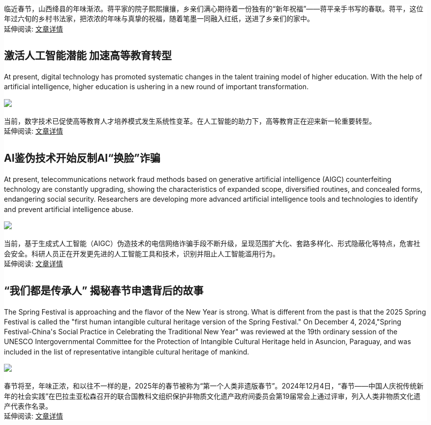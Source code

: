 临近春节，山西绛县的年味渐浓。蒋平家的院子熙熙攘攘，乡亲们满心期待着一份独有的“新年祝福”——蒋平亲手书写的春联。蒋平，这位年过六旬的乡村书法家，把浓浓的年味与真挚的祝福，随着笔墨一同融入红纸，送进了乡亲们的家中。   
延伸阅读: [文章详情](https://news.cctv.com/2025/01/27/ARTIeLeQnaJ0WjyMD3ogLexz250127.shtml)   

<qrcode title="一张红纸一支笔，他为乡亲书写年味｜2025新春走基层·春暖万家" image="https://p5.img.cctvpic.com/photoworkspace/2025/01/27/2025012700161630687.jpg" />   

## 激活人工智能潜能 加速高等教育转型   
At present, digital technology has promoted systematic changes in the talent training model of higher education. With the help of artificial intelligence, higher education is ushering in a new round of important transformation.   

<img src="https://p1.img.cctvpic.com/photoworkspace/2025/01/27/2025012707095262748.jpg" />   

当前，数字技术已促使高等教育人才培养模式发生系统性变革。在人工智能的助力下，高等教育正在迎来新一轮重要转型。   
延伸阅读: [文章详情](https://news.cctv.com/2025/01/27/ARTIEgxjmt3vbIysbRo1Gn4q250127.shtml)   

<qrcode title="激活人工智能潜能 加速高等教育转型" image="https://p1.img.cctvpic.com/photoworkspace/2025/01/27/2025012707095262748.jpg" />   

## AI鉴伪技术开始反制AI“换脸”诈骗   
At present, telecommunications network fraud methods based on generative artificial intelligence (AIGC) counterfeiting technology are constantly upgrading, showing the characteristics of expanded scope, diversified routines, and concealed forms, endangering social security. Researchers are developing more advanced artificial intelligence tools and technologies to identify and prevent artificial intelligence abuse.   

<img src="https://p3.img.cctvpic.com/photoworkspace/2025/01/27/2025012707014842620.jpg" />   

当前，基于生成式人工智能（AIGC）伪造技术的电信网络诈骗手段不断升级，呈现范围扩大化、套路多样化、形式隐蔽化等特点，危害社会安全。科研人员正在开发更先进的人工智能工具和技术，识别并阻止人工智能滥用行为。   
延伸阅读: [文章详情](https://news.cctv.com/2025/01/27/ARTIqOOu2U2dMAz3YUYe44mq250127.shtml)   

<qrcode title="AI鉴伪技术开始反制AI“换脸”诈骗" image="https://p3.img.cctvpic.com/photoworkspace/2025/01/27/2025012707014842620.jpg" />   

## “我们都是传承人” 揭秘春节申遗背后的故事   
The Spring Festival is approaching and the flavor of the New Year is strong. What is different from the past is that the 2025 Spring Festival is called the "first human intangible cultural heritage version of the Spring Festival." On December 4, 2024,"Spring Festival-China's Social Practice in Celebrating the Traditional New Year" was reviewed at the 19th ordinary session of the UNESCO Intergovernmental Committee for the Protection of Intangible Cultural Heritage held in Asuncion, Paraguay, and was included in the list of representative intangible cultural heritage of mankind.   

<img src="https://p5.img.cctvpic.com/photoworkspace/2025/01/27/2025012706191063699.jpg" />   

春节将至，年味正浓，和以往不一样的是，2025年的春节被称为“第一个人类非遗版春节”。2024年12月4日，“春节——中国人庆祝传统新年的社会实践”在巴拉圭亚松森召开的联合国教科文组织保护非物质文化遗产政府间委员会第19届常会上通过评审，列入人类非物质文化遗产代表作名录。   
延伸阅读: [文章详情](https://news.cctv.com/2025/01/27/ARTI9gylpLpaRZgtuJuL3LWq250127.shtml)   

<qrcode title="“我们都是传承人” 揭秘春节申遗背后的故事" image="https://p5.img.cctvpic.com/photoworkspace/2025/01/27/2025012706191063699.jpg" />   
